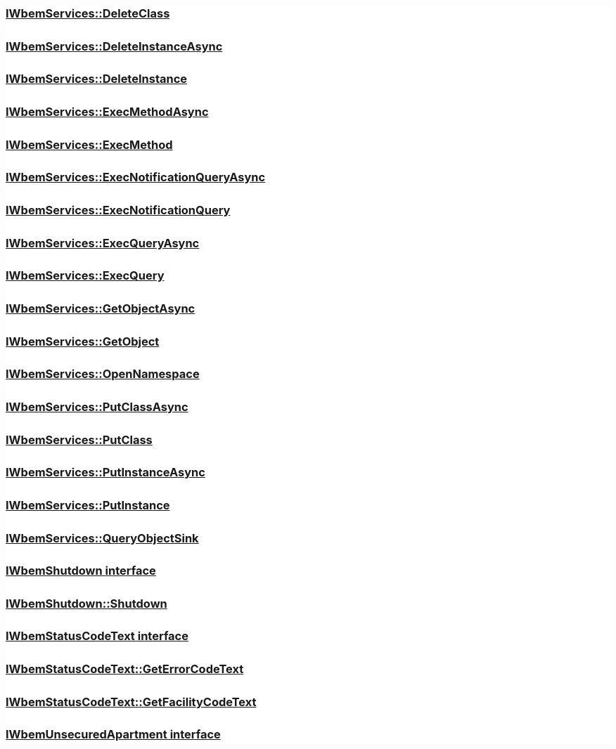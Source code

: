 ### [IWbemServices::DeleteClass](../wbemcli/nf-wbemcli-iwbemservices-deleteclass.md)
### [IWbemServices::DeleteInstanceAsync](../wbemcli/nf-wbemcli-iwbemservices-deleteinstanceasync.md)
### [IWbemServices::DeleteInstance](../wbemcli/nf-wbemcli-iwbemservices-deleteinstance.md)
### [IWbemServices::ExecMethodAsync](../wbemcli/nf-wbemcli-iwbemservices-execmethodasync.md)
### [IWbemServices::ExecMethod](../wbemcli/nf-wbemcli-iwbemservices-execmethod.md)
### [IWbemServices::ExecNotificationQueryAsync](../wbemcli/nf-wbemcli-iwbemservices-execnotificationqueryasync.md)
### [IWbemServices::ExecNotificationQuery](../wbemcli/nf-wbemcli-iwbemservices-execnotificationquery.md)
### [IWbemServices::ExecQueryAsync](../wbemcli/nf-wbemcli-iwbemservices-execqueryasync.md)
### [IWbemServices::ExecQuery](../wbemcli/nf-wbemcli-iwbemservices-execquery.md)
### [IWbemServices::GetObjectAsync](../wbemcli/nf-wbemcli-iwbemservices-getobjectasync.md)
### [IWbemServices::GetObject](../wbemcli/nf-wbemcli-iwbemservices-getobject.md)
### [IWbemServices::OpenNamespace](../wbemcli/nf-wbemcli-iwbemservices-opennamespace.md)
### [IWbemServices::PutClassAsync](../wbemcli/nf-wbemcli-iwbemservices-putclassasync.md)
### [IWbemServices::PutClass](../wbemcli/nf-wbemcli-iwbemservices-putclass.md)
### [IWbemServices::PutInstanceAsync](../wbemcli/nf-wbemcli-iwbemservices-putinstanceasync.md)
### [IWbemServices::PutInstance](../wbemcli/nf-wbemcli-iwbemservices-putinstance.md)
### [IWbemServices::QueryObjectSink](../wbemcli/nf-wbemcli-iwbemservices-queryobjectsink.md)
### [IWbemShutdown interface](../wbemcli/nn-wbemcli-iwbemshutdown.md)
### [IWbemShutdown::Shutdown](../wbemcli/nf-wbemcli-iwbemshutdown-shutdown.md)
### [IWbemStatusCodeText interface](../wbemcli/nn-wbemcli-iwbemstatuscodetext.md)
### [IWbemStatusCodeText::GetErrorCodeText](../wbemcli/nf-wbemcli-iwbemstatuscodetext-geterrorcodetext.md)
### [IWbemStatusCodeText::GetFacilityCodeText](../wbemcli/nf-wbemcli-iwbemstatuscodetext-getfacilitycodetext.md)
### [IWbemUnsecuredApartment interface](../wbemcli/nn-wbemcli-iwbemunsecuredapartment.md)